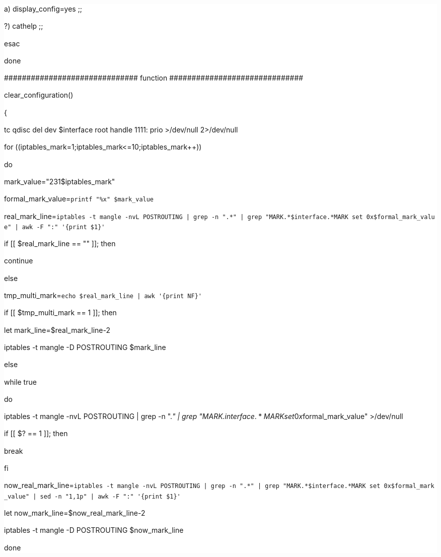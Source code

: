 a) display_config=yes ;;

?) cathelp ;;

esac

done

############################## function ##############################

clear_configuration()

{

tc qdisc del dev $interface root handle 1111: prio >/dev/null 2>/dev/null

for ((iptables_mark=1;iptables_mark<=10;iptables_mark++))

do

mark_value="231$iptables_mark"

formal_mark_value=`printf "%x" $mark_value`

real_mark_line=`iptables -t mangle -nvL POSTROUTING | grep -n ".*" | grep "MARK.*$interface.*MARK set 0x$formal_mark_value" | awk -F ":" '{print $1}'`

if [[ $real_mark_line == "" ]]; then

continue

else

tmp_multi_mark=`echo $real_mark_line | awk '{print NF}'`

if [[ $tmp_multi_mark == 1 ]]; then

let mark_line=$real_mark_line-2

iptables -t mangle -D POSTROUTING $mark_line

else

while true

do

iptables -t mangle -nvL POSTROUTING | grep -n ".*" | grep "MARK.*$interface.*MARK set 0x$formal_mark_value" >/dev/null

if [[ $? == 1 ]]; then

break

fi

now_real_mark_line=`iptables -t mangle -nvL POSTROUTING | grep -n ".*" | grep "MARK.*$interface.*MARK set 0x$formal_mark_value" | sed -n "1,1p" | awk -F ":" '{print $1}'`

let now_mark_line=$now_real_mark_line-2

iptables -t mangle -D POSTROUTING $now_mark_line

done
